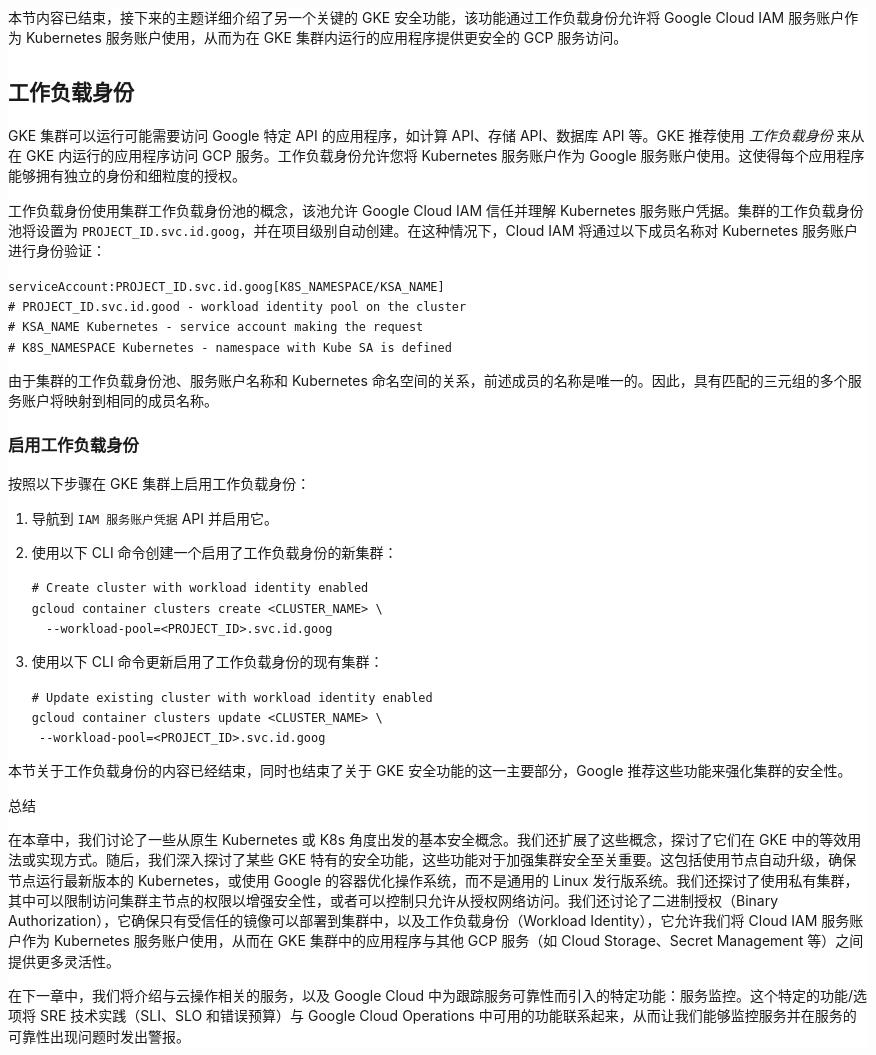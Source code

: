 本节内容已结束，接下来的主题详细介绍了另一个关键的 GKE 安全功能，该功能通过工作负载身份允许将 Google Cloud IAM 服务账户作为 Kubernetes 服务账户使用，从而为在 GKE 集群内运行的应用程序提供更安全的 GCP 服务访问。

## 工作负载身份

GKE 集群可以运行可能需要访问 Google 特定 API 的应用程序，如计算 API、存储 API、数据库 API 等。GKE 推荐使用 *工作负载身份* 来从在 GKE 内运行的应用程序访问 GCP 服务。工作负载身份允许您将 Kubernetes 服务账户作为 Google 服务账户使用。这使得每个应用程序能够拥有独立的身份和细粒度的授权。

工作负载身份使用集群工作负载身份池的概念，该池允许 Google Cloud IAM 信任并理解 Kubernetes 服务账户凭据。集群的工作负载身份池将设置为 `PROJECT_ID.svc.id.goog`，并在项目级别自动创建。在这种情况下，Cloud IAM 将通过以下成员名称对 Kubernetes 服务账户进行身份验证：

```
serviceAccount:PROJECT_ID.svc.id.goog[K8S_NAMESPACE/KSA_NAME]
# PROJECT_ID.svc.id.good - workload identity pool on the cluster
# KSA_NAME Kubernetes - service account making the request
# K8S_NAMESPACE Kubernetes - namespace with Kube SA is defined
```

由于集群的工作负载身份池、服务账户名称和 Kubernetes 命名空间的关系，前述成员的名称是唯一的。因此，具有匹配的三元组的多个服务账户将映射到相同的成员名称。

### 启用工作负载身份

按照以下步骤在 GKE 集群上启用工作负载身份：

1.  导航到 `IAM 服务账户凭据` API 并启用它。

1.  使用以下 CLI 命令创建一个启用了工作负载身份的新集群：

    ```
    # Create cluster with workload identity enabled
    gcloud container clusters create <CLUSTER_NAME> \
      --workload-pool=<PROJECT_ID>.svc.id.goog
    ```

1.  使用以下 CLI 命令更新启用了工作负载身份的现有集群：

    ```
    # Update existing cluster with workload identity enabled
    gcloud container clusters update <CLUSTER_NAME> \
     --workload-pool=<PROJECT_ID>.svc.id.goog
    ```

本节关于工作负载身份的内容已经结束，同时也结束了关于 GKE 安全功能的这一主要部分，Google 推荐这些功能来强化集群的安全性。

总结

在本章中，我们讨论了一些从原生 Kubernetes 或 K8s 角度出发的基本安全概念。我们还扩展了这些概念，探讨了它们在 GKE 中的等效用法或实现方式。随后，我们深入探讨了某些 GKE 特有的安全功能，这些功能对于加强集群安全至关重要。这包括使用节点自动升级，确保节点运行最新版本的 Kubernetes，或使用 Google 的容器优化操作系统，而不是通用的 Linux 发行版系统。我们还探讨了使用私有集群，其中可以限制访问集群主节点的权限以增强安全性，或者可以控制只允许从授权网络访问。我们还讨论了二进制授权（Binary Authorization），它确保只有受信任的镜像可以部署到集群中，以及工作负载身份（Workload Identity），它允许我们将 Cloud IAM 服务账户作为 Kubernetes 服务账户使用，从而在 GKE 集群中的应用程序与其他 GCP 服务（如 Cloud Storage、Secret Management 等）之间提供更多灵活性。

在下一章中，我们将介绍与云操作相关的服务，以及 Google Cloud 中为跟踪服务可靠性而引入的特定功能：服务监控。这个特定的功能/选项将 SRE 技术实践（SLI、SLO 和错误预算）与 Google Cloud Operations 中可用的功能联系起来，从而让我们能够监控服务并在服务的可靠性出现问题时发出警报。
